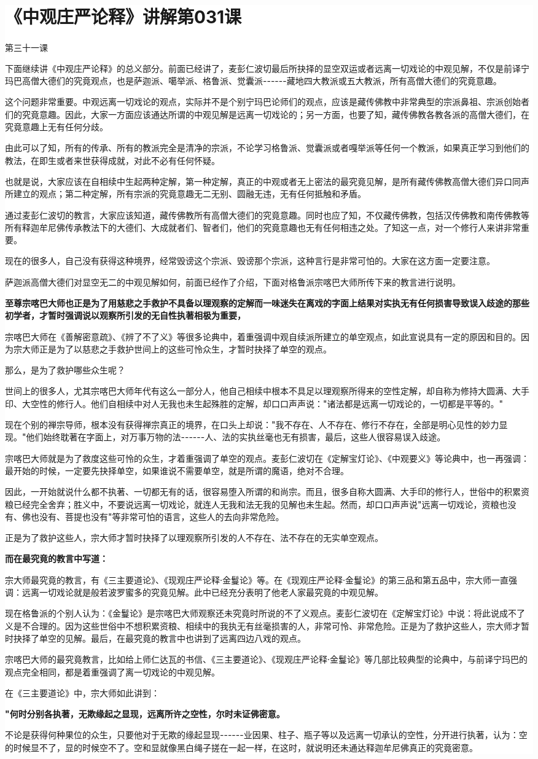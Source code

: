 # 《中观庄严论释》讲解第031课

第三十一课

下面继续讲《中观庄严论释》的总义部分。前面已经讲了，麦彭仁波切最后所抉择的显空双运或者远离一切戏论的中观见解，不仅是前译宁玛巴高僧大德们的究竟观点，也是萨迦派、噶举派、格鲁派、觉囊派------藏地四大教派或五大教派，所有高僧大德们的究竟意趣。

这个问题非常重要。中观远离一切戏论的观点，实际并不是个别宁玛巴论师们的观点，应该是藏传佛教中非常典型的宗派鼻祖、宗派创始者们的究竟意趣。因此，大家一方面应该通达所谓的中观见解是远离一切戏论的；另一方面，也要了知，藏传佛教各教各派的高僧大德们，在究竟意趣上无有任何分歧。

由此可以了知，所有的传承、所有的教派完全是清净的宗派，不论学习格鲁派、觉囊派或者嘎举派等任何一个教派，如果真正学习到他们的教法，在即生或者来世获得成就，对此不必有任何怀疑。

也就是说，大家应该在自相续中生起两种定解，第一种定解，真正的中观或者无上密法的最究竟见解，是所有藏传佛教高僧大德们异口同声所建立的观点；第二种定解，所有宗派的究竟意趣无二无别、圆融无违，无有任何抵触和矛盾。

通过麦彭仁波切的教言，大家应该知道，藏传佛教所有高僧大德们的究竟意趣。同时也应了知，不仅藏传佛教，包括汉传佛教和南传佛教等所有释迦牟尼佛传承教法下的大德们、大成就者们、智者们，他们的究竟意趣也无有任何相违之处。了知这一点，对一个修行人来讲非常重要。

现在的很多人，自己没有获得这种境界，经常毁谤这个宗派、毁谤那个宗派，这种言行是非常可怕的。大家在这方面一定要注意。

萨迦派高僧大德们对显空无二的中观见解如何，前面已经作了介绍，下面对格鲁派宗喀巴大师所传下来的教言进行说明。

**至尊宗喀巴大师也正是为了用慈悲之手救护不具备以理观察的定解而一味迷失在离戏的字面上结果对实执无有任何损害导致误入歧途的那些初学者，才暂时强调说以观察所引发的无自性执著相极为重要，**

宗喀巴大师在《善解密意疏》、《辨了不了义》等很多论典中，着重强调中观自续派所建立的单空观点，如此宣说具有一定的原因和目的。因为宗大师正是为了以慈悲之手救护世间上的这些可怜众生，才暂时抉择了单空的观点。

那么，是为了救护哪些众生呢？

世间上的很多人，尤其宗喀巴大师年代有这么一部分人，他自己相续中根本不具足以理观察所得来的空性定解，却自称为修持大圆满、大手印、大空性的修行人。他们自相续中对人无我也未生起殊胜的定解，却口口声声说："诸法都是远离一切戏论的，一切都是平等的。"

现在个别的禅宗导师，根本没有获得禅宗真正的境界，在口头上却说："我不存在、人不存在、修行不存在，全部是明心见性的妙力显现。"他们始终耽著在字面上，对万事万物的法------人、法的实执丝毫也无有损害，最后，这些人很容易误入歧途。

宗喀巴大师就是为了救度这些可怜的众生，才着重强调了单空的观点。麦彭仁波切在《定解宝灯论》、《中观要义》等论典中，也一再强调：最开始的时候，一定要先抉择单空，如果谁说不需要单空，就是所谓的魔语，绝对不合理。

因此，一开始就说什么都不执著、一切都无有的话，很容易堕入所谓的和尚宗。而且，很多自称大圆满、大手印的修行人，世俗中的积累资粮已经完全舍弃；胜义中，不要说远离一切戏论，就连人无我和法无我的见解也未生起。然而，却口口声声说"远离一切戏论，资粮也没有、佛也没有、菩提也没有"等非常可怕的语言，这些人的去向非常危险。

正是为了救护这些人，宗大师才暂时抉择了以理观察所引发的人不存在、法不存在的无实单空观点。

**而在最究竟的教言中写道：**

宗大师最究竟的教言，有《三主要道论》、《现观庄严论释·金鬘论》等。在《现观庄严论释·金鬘论》的第三品和第五品中，宗大师一直强调：远离一切戏论就是般若波罗蜜多的究竟见解。此中已经充分表明了他老人家最究竟的中观见解。

现在格鲁派的个别人认为：《金鬘论》是宗喀巴大师观察还未究竟时所说的不了义观点。麦彭仁波切在《定解宝灯论》中说：将此说成不了义是不合理的。因为这些世俗中不想积累资粮、相续中的我执无有丝毫损害的人，非常可怜、非常危险。正是为了救护这些人，宗大师才暂时抉择了单空的见解。最后，在最究竟的教言中也讲到了远离四边八戏的观点。

宗喀巴大师的最究竟教言，比如给上师仁达瓦的书信、《三主要道论》、《现观庄严论释·金鬘论》等几部比较典型的论典中，与前译宁玛巴的观点完全相同，都是着重强调了离一切戏论的中观见解。

在《三主要道论》中，宗大师如此讲到：

**"何时分别各执著，无欺缘起之显现，远离所许之空性，尔时未证佛密意。**

不论是获得何种果位的众生，只要他对于无欺的缘起显现------业因果、柱子、瓶子等以及远离一切承认的空性，分开进行执著，认为：空的时候显不了，显的时候空不了。空和显就像黑白绳子搓在一起一样，在这时，就说明还未通达释迦牟尼佛真正的究竟密意。
